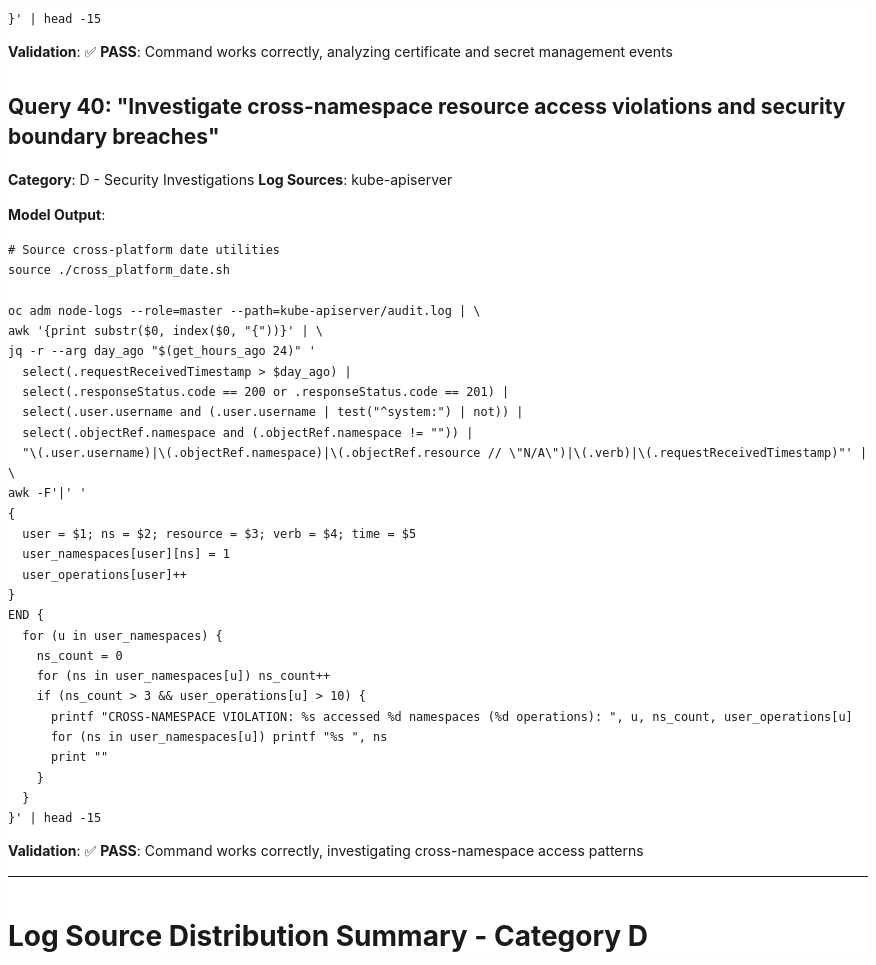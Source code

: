 ```shell
}' | head -15
```

**Validation**: ✅ **PASS**: Command works correctly, analyzing certificate and secret management events

## Query 40: "Investigate cross-namespace resource access violations and security boundary breaches"

**Category**: D - Security Investigations
**Log Sources**: kube-apiserver

**Model Output**:
```shell
# Source cross-platform date utilities
source ./cross_platform_date.sh

oc adm node-logs --role=master --path=kube-apiserver/audit.log | \
awk '{print substr($0, index($0, "{"))}' | \
jq -r --arg day_ago "$(get_hours_ago 24)" '
  select(.requestReceivedTimestamp > $day_ago) |
  select(.responseStatus.code == 200 or .responseStatus.code == 201) |
  select(.user.username and (.user.username | test("^system:") | not)) |
  select(.objectRef.namespace and (.objectRef.namespace != "")) |
  "\(.user.username)|\(.objectRef.namespace)|\(.objectRef.resource // \"N/A\")|\(.verb)|\(.requestReceivedTimestamp)"' | \
awk -F'|' '
{
  user = $1; ns = $2; resource = $3; verb = $4; time = $5
  user_namespaces[user][ns] = 1
  user_operations[user]++
}
END {
  for (u in user_namespaces) {
    ns_count = 0
    for (ns in user_namespaces[u]) ns_count++
    if (ns_count > 3 && user_operations[u] > 10) {
      printf "CROSS-NAMESPACE VIOLATION: %s accessed %d namespaces (%d operations): ", u, ns_count, user_operations[u]
      for (ns in user_namespaces[u]) printf "%s ", ns
      print ""
    }
  }
}' | head -15
```

**Validation**: ✅ **PASS**: Command works correctly, investigating cross-namespace access patterns

---

# Log Source Distribution Summary - Category D
